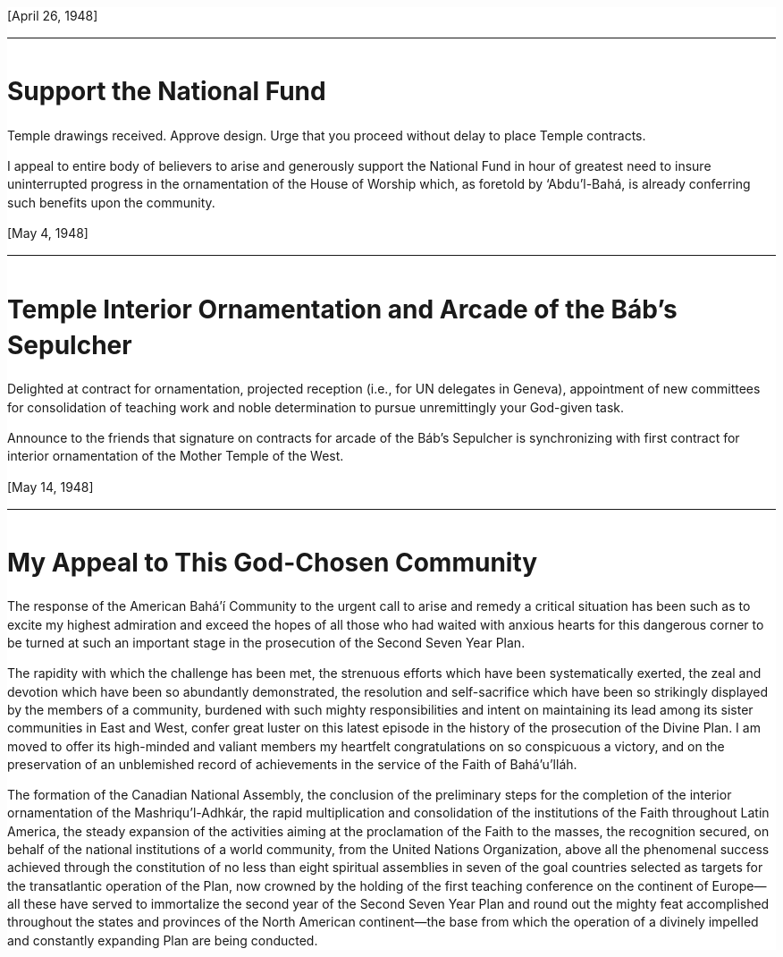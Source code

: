 [April 26, 1948]

---

# Support the National Fund

Temple drawings received. Approve design. Urge that you proceed without delay to place Temple contracts.

I appeal to entire body of believers to arise and generously support the National Fund in hour of greatest need to insure uninterrupted progress in the ornamentation of the House of Worship which, as foretold by ‘Abdu’l-Bahá, is already conferring such benefits upon the community.

[May 4, 1948]

---

# Temple Interior Ornamentation and Arcade of the Báb’s Sepulcher

Delighted at contract for ornamentation, projected reception (i.e., for UN delegates in Geneva), appointment of new committees for consolidation of teaching work and noble determination to pursue unremittingly your God-given task.

Announce to the friends that signature on contracts for arcade of the Báb’s Sepulcher is synchronizing with first contract for interior ornamentation of the Mother Temple of the West.

[May 14, 1948]

---

# My Appeal to This God-Chosen Community

The response of the American Bahá’í Community to the urgent call to arise and remedy a critical situation has been such as to excite my highest admiration and exceed the hopes of all those who had waited with anxious hearts for this dangerous corner to be turned at such an important stage in the prosecution of the Second Seven Year Plan.

The rapidity with which the challenge has been met, the strenuous efforts which have been systematically exerted, the zeal and devotion which have been so abundantly demonstrated, the resolution and self-sacrifice which have been so strikingly displayed by the members of a community, burdened with such mighty responsibilities and intent on maintaining its lead among its sister communities in East and West, confer great luster on this latest episode in the history of the prosecution of the Divine Plan. I am moved to offer its high-minded and valiant members my heartfelt congratulations on so conspicuous a victory, and on the preservation of an unblemished record of achievements in the service of the Faith of Bahá’u’lláh.

The formation of the Canadian National Assembly, the conclusion of the preliminary steps for the completion of the interior ornamentation of the Mashriqu’l-Adhkár, the rapid multiplication and consolidation of the institutions of the Faith throughout Latin America, the steady expansion of the activities aiming at the proclamation of the Faith to the masses, the recognition secured, on behalf of the national institutions of a world community, from the United Nations Organization, above all the phenomenal success achieved through the constitution of no less than eight spiritual assemblies in seven of the goal countries selected as targets for the transatlantic operation of the Plan, now crowned by the holding of the first teaching conference on the continent of Europe—all these have served to immortalize the second year of the Second Seven Year Plan and round out the mighty feat accomplished throughout the states and provinces of the North American continent—the base from which the operation of a divinely impelled and constantly expanding Plan are being conducted.
